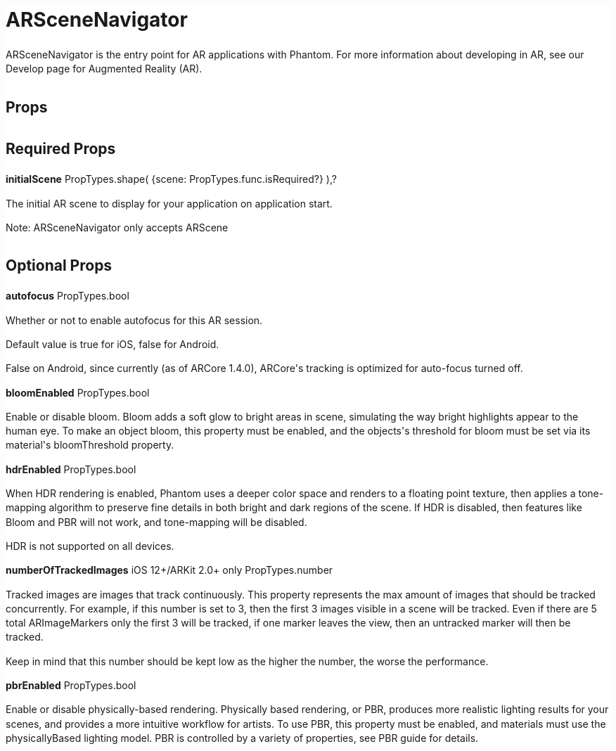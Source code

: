 # ARSceneNavigator

ARSceneNavigator is the entry point for AR applications with Phantom. For more information about developing in AR, see our Develop page for Augmented Reality (AR).

## Props

## Required Props

**initialScene**	PropTypes.shape( {scene: PropTypes.func.isRequired?} ),?

The initial AR scene to display for your application on application start.

Note: ARSceneNavigator only accepts ARScene

## Optional Props

**autofocus**	PropTypes.bool

Whether or not to enable autofocus for this AR session.

Default value is true for iOS, false for Android.

False on Android, since currently (as of ARCore 1.4.0), ARCore's tracking is optimized for auto-focus turned off.

**bloomEnabled**	PropTypes.bool

Enable or disable bloom. Bloom adds a soft glow to bright areas in scene, simulating the way bright highlights appear to the human eye. To make an object bloom, this property must be enabled, and the objects's threshold for bloom must be set via its material's bloomThreshold property.

**hdrEnabled**	PropTypes.bool

When HDR rendering is enabled, Phantom uses a deeper color space and renders to a floating point texture, then applies a tone-mapping algorithm to preserve fine details in both bright and dark regions of the scene. If HDR is disabled, then features like Bloom and PBR will not work, and tone-mapping will be disabled.

HDR is not supported on all devices.

**numberOfTrackedImages**	iOS 12+/ARKit 2.0+ only PropTypes.number

Tracked images are images that track continuously. This property represents the max amount of images that should be tracked concurrently. For example, if this number is set to 3, then the first 3 images visible in a scene will be tracked. Even if there are 5 total ARImageMarkers only the first 3 will be tracked, if one marker leaves the view, then an untracked marker will then be tracked.

Keep in mind that this number should be kept low as the higher the number, the worse the performance.

**pbrEnabled**	PropTypes.bool

Enable or disable physically-based rendering. Physically based rendering, or PBR, produces more realistic lighting results for your scenes, and provides a more intuitive workflow for artists. To use PBR, this property must be enabled, and materials must use the physicallyBased lighting model. PBR is controlled by a variety of properties, see PBR guide for details.
